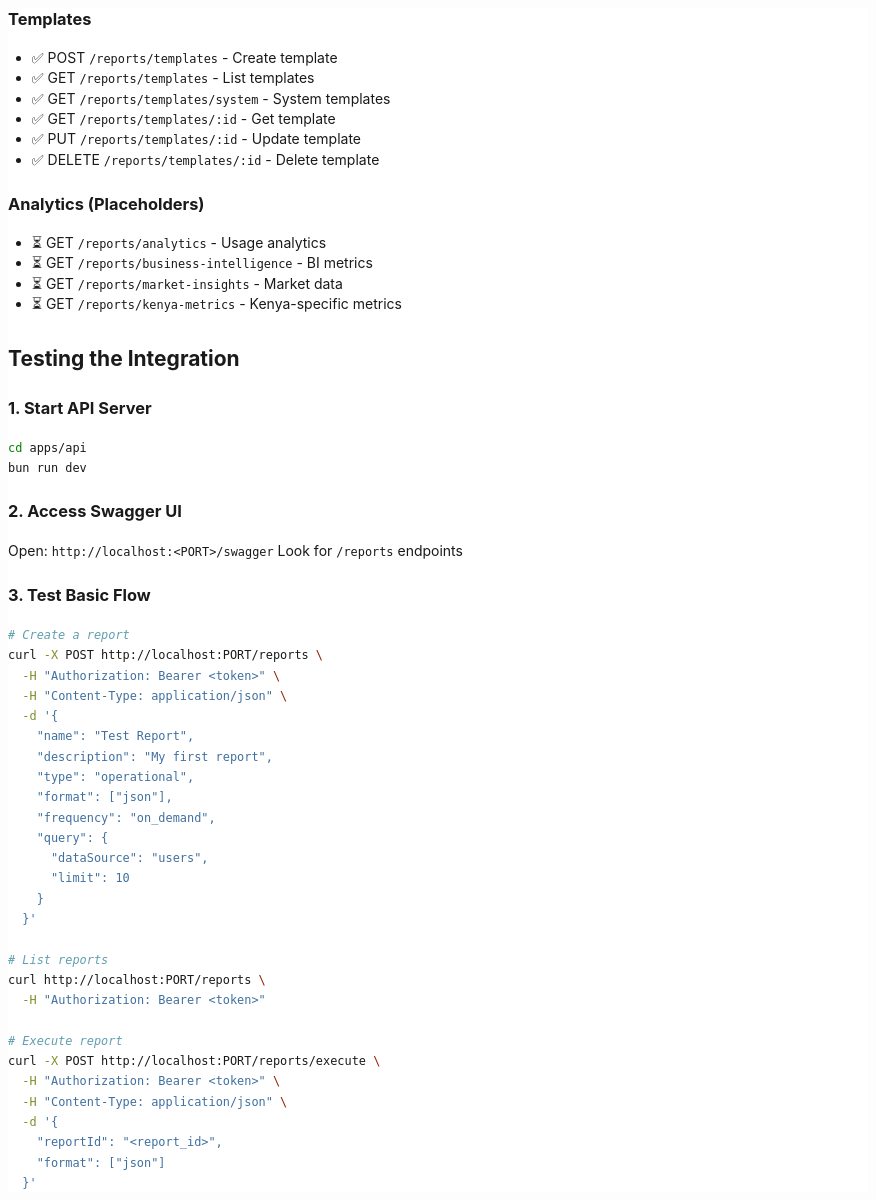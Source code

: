 ### Templates

- ✅ POST `/reports/templates` - Create template
- ✅ GET `/reports/templates` - List templates
- ✅ GET `/reports/templates/system` - System templates
- ✅ GET `/reports/templates/:id` - Get template
- ✅ PUT `/reports/templates/:id` - Update template
- ✅ DELETE `/reports/templates/:id` - Delete template

### Analytics (Placeholders)

- ⏳ GET `/reports/analytics` - Usage analytics
- ⏳ GET `/reports/business-intelligence` - BI metrics
- ⏳ GET `/reports/market-insights` - Market data
- ⏳ GET `/reports/kenya-metrics` - Kenya-specific metrics

## Testing the Integration

### 1. Start API Server

```bash
cd apps/api
bun run dev
```

### 2. Access Swagger UI

Open: `http://localhost:<PORT>/swagger`
Look for `/reports` endpoints

### 3. Test Basic Flow

```bash
# Create a report
curl -X POST http://localhost:PORT/reports \
  -H "Authorization: Bearer <token>" \
  -H "Content-Type: application/json" \
  -d '{
    "name": "Test Report",
    "description": "My first report",
    "type": "operational",
    "format": ["json"],
    "frequency": "on_demand",
    "query": {
      "dataSource": "users",
      "limit": 10
    }
  }'

# List reports
curl http://localhost:PORT/reports \
  -H "Authorization: Bearer <token>"

# Execute report
curl -X POST http://localhost:PORT/reports/execute \
  -H "Authorization: Bearer <token>" \
  -H "Content-Type: application/json" \
  -d '{
    "reportId": "<report_id>",
    "format": ["json"]
  }'
```
